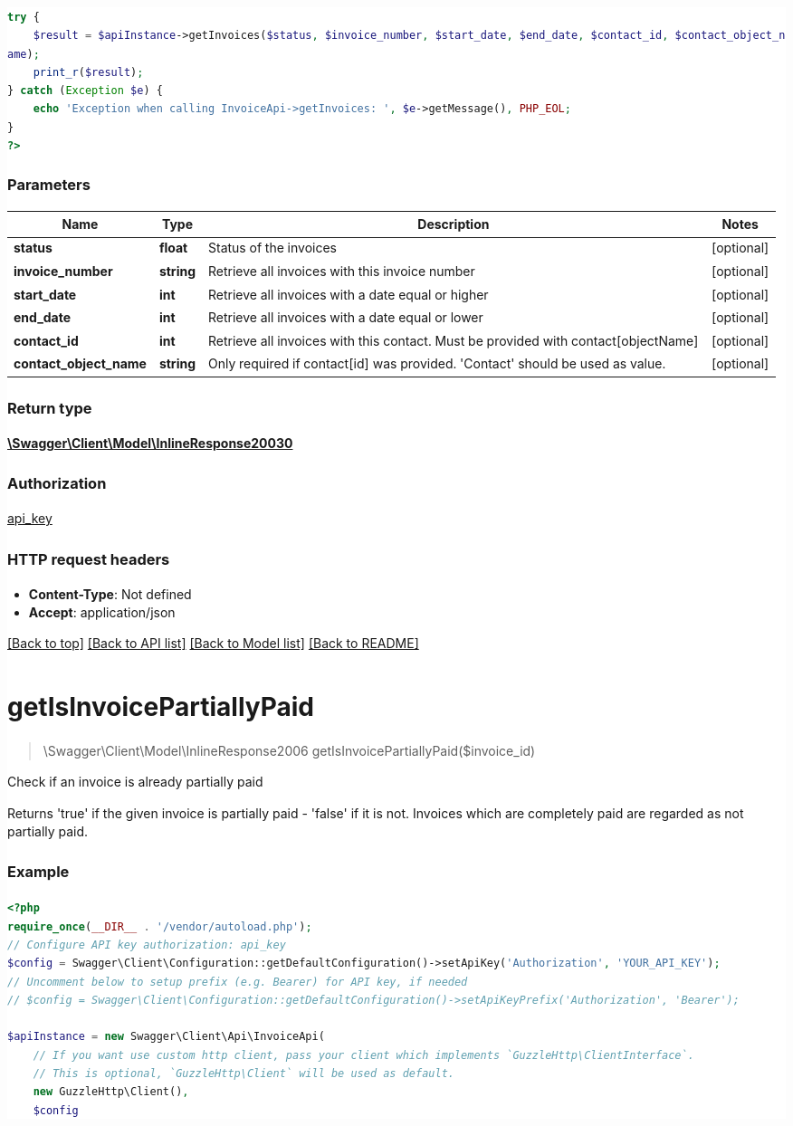 ```php
try {
    $result = $apiInstance->getInvoices($status, $invoice_number, $start_date, $end_date, $contact_id, $contact_object_name);
    print_r($result);
} catch (Exception $e) {
    echo 'Exception when calling InvoiceApi->getInvoices: ', $e->getMessage(), PHP_EOL;
}
?>
```

### Parameters

Name | Type | Description  | Notes
------------- | ------------- | ------------- | -------------
 **status** | **float**| Status of the invoices | [optional]
 **invoice_number** | **string**| Retrieve all invoices with this invoice number | [optional]
 **start_date** | **int**| Retrieve all invoices with a date equal or higher | [optional]
 **end_date** | **int**| Retrieve all invoices with a date equal or lower | [optional]
 **contact_id** | **int**| Retrieve all invoices with this contact. Must be provided with contact[objectName] | [optional]
 **contact_object_name** | **string**| Only required if contact[id] was provided. &#x27;Contact&#x27; should be used as value. | [optional]

### Return type

[**\Swagger\Client\Model\InlineResponse20030**](../Model/InlineResponse20030.md)

### Authorization

[api_key](../../README.md#api_key)

### HTTP request headers

 - **Content-Type**: Not defined
 - **Accept**: application/json

[[Back to top]](#) [[Back to API list]](../../README.md#documentation-for-api-endpoints) [[Back to Model list]](../../README.md#documentation-for-models) [[Back to README]](../../README.md)

# **getIsInvoicePartiallyPaid**
> \Swagger\Client\Model\InlineResponse2006 getIsInvoicePartiallyPaid($invoice_id)

Check if an invoice is already partially paid

Returns 'true' if the given invoice is partially paid - 'false' if it is not.      Invoices which are completely paid are regarded as not partially paid.

### Example
```php
<?php
require_once(__DIR__ . '/vendor/autoload.php');
// Configure API key authorization: api_key
$config = Swagger\Client\Configuration::getDefaultConfiguration()->setApiKey('Authorization', 'YOUR_API_KEY');
// Uncomment below to setup prefix (e.g. Bearer) for API key, if needed
// $config = Swagger\Client\Configuration::getDefaultConfiguration()->setApiKeyPrefix('Authorization', 'Bearer');

$apiInstance = new Swagger\Client\Api\InvoiceApi(
    // If you want use custom http client, pass your client which implements `GuzzleHttp\ClientInterface`.
    // This is optional, `GuzzleHttp\Client` will be used as default.
    new GuzzleHttp\Client(),
    $config
```